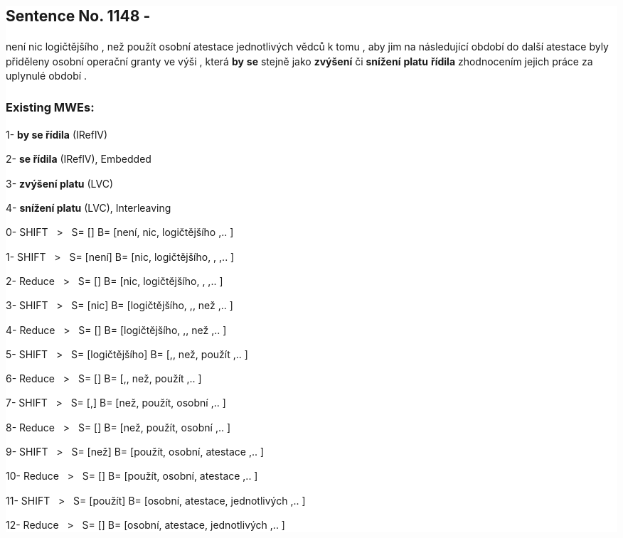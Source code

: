## Sentence No. 1148 - 
není nic logičtějšího , než použít osobní atestace jednotlivých vědců k tomu , aby jim na následující období do další atestace byly přiděleny osobní operační granty ve výši , která **by** **se** stejně jako **zvýšení** či **snížení** **platu** **řídila** zhodnocením jejich práce za uplynulé období . 
### Existing MWEs: 
1- **by se řídila** (IReflV)

2- **se řídila** (IReflV), Embedded

3- **zvýšení platu** (LVC)

4- **snížení platu** (LVC), Interleaving 




0- SHIFT&nbsp;&nbsp;&nbsp;>&nbsp;&nbsp;&nbsp;S= []   B= [není, nic, logičtějšího ,.. ]



1- SHIFT&nbsp;&nbsp;&nbsp;>&nbsp;&nbsp;&nbsp;S= [není]   B= [nic, logičtějšího, , ,.. ]



2- Reduce&nbsp;&nbsp;&nbsp;>&nbsp;&nbsp;&nbsp;S= []   B= [nic, logičtějšího, , ,.. ]



3- SHIFT&nbsp;&nbsp;&nbsp;>&nbsp;&nbsp;&nbsp;S= [nic]   B= [logičtějšího, ,, než ,.. ]



4- Reduce&nbsp;&nbsp;&nbsp;>&nbsp;&nbsp;&nbsp;S= []   B= [logičtějšího, ,, než ,.. ]



5- SHIFT&nbsp;&nbsp;&nbsp;>&nbsp;&nbsp;&nbsp;S= [logičtějšího]   B= [,, než, použít ,.. ]



6- Reduce&nbsp;&nbsp;&nbsp;>&nbsp;&nbsp;&nbsp;S= []   B= [,, než, použít ,.. ]



7- SHIFT&nbsp;&nbsp;&nbsp;>&nbsp;&nbsp;&nbsp;S= [,]   B= [než, použít, osobní ,.. ]



8- Reduce&nbsp;&nbsp;&nbsp;>&nbsp;&nbsp;&nbsp;S= []   B= [než, použít, osobní ,.. ]



9- SHIFT&nbsp;&nbsp;&nbsp;>&nbsp;&nbsp;&nbsp;S= [než]   B= [použít, osobní, atestace ,.. ]



10- Reduce&nbsp;&nbsp;&nbsp;>&nbsp;&nbsp;&nbsp;S= []   B= [použít, osobní, atestace ,.. ]



11- SHIFT&nbsp;&nbsp;&nbsp;>&nbsp;&nbsp;&nbsp;S= [použít]   B= [osobní, atestace, jednotlivých ,.. ]



12- Reduce&nbsp;&nbsp;&nbsp;>&nbsp;&nbsp;&nbsp;S= []   B= [osobní, atestace, jednotlivých ,.. ]


